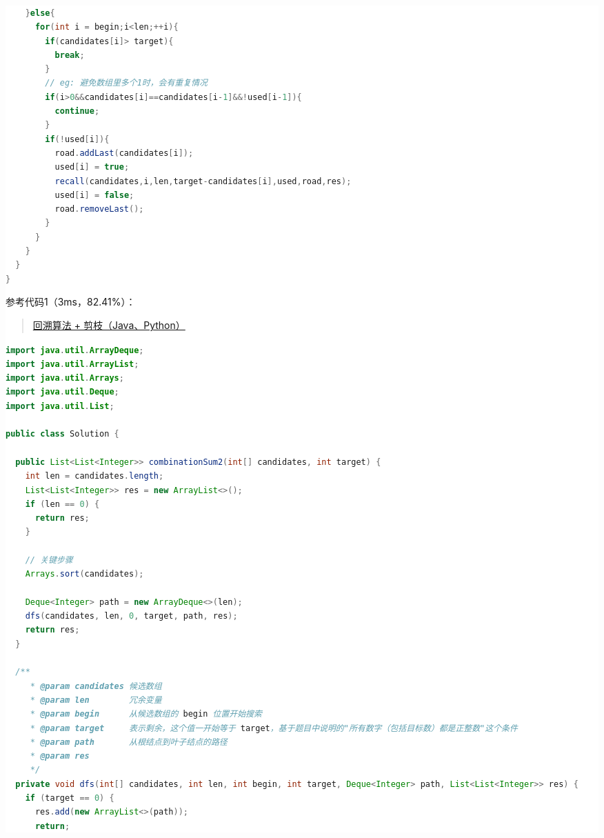 ```java
    }else{
      for(int i = begin;i<len;++i){
        if(candidates[i]> target){
          break;
        }
        // eg: 避免数组里多个1时，会有重复情况
        if(i>0&&candidates[i]==candidates[i-1]&&!used[i-1]){
          continue;
        }
        if(!used[i]){
          road.addLast(candidates[i]);
          used[i] = true;
          recall(candidates,i,len,target-candidates[i],used,road,res);
          used[i] = false;
          road.removeLast();
        }
      }
    }
  }
}
```

参考代码1（3ms，82.41%）：

> [回溯算法 + 剪枝（Java、Python）](https://leetcode-cn.com/problems/combination-sum-ii/solution/hui-su-suan-fa-jian-zhi-python-dai-ma-java-dai-m-3/)

```java
import java.util.ArrayDeque;
import java.util.ArrayList;
import java.util.Arrays;
import java.util.Deque;
import java.util.List;

public class Solution {

  public List<List<Integer>> combinationSum2(int[] candidates, int target) {
    int len = candidates.length;
    List<List<Integer>> res = new ArrayList<>();
    if (len == 0) {
      return res;
    }

    // 关键步骤
    Arrays.sort(candidates);

    Deque<Integer> path = new ArrayDeque<>(len);
    dfs(candidates, len, 0, target, path, res);
    return res;
  }

  /**
     * @param candidates 候选数组
     * @param len        冗余变量
     * @param begin      从候选数组的 begin 位置开始搜索
     * @param target     表示剩余，这个值一开始等于 target，基于题目中说明的"所有数字（包括目标数）都是正整数"这个条件
     * @param path       从根结点到叶子结点的路径
     * @param res
     */
  private void dfs(int[] candidates, int len, int begin, int target, Deque<Integer> path, List<List<Integer>> res) {
    if (target == 0) {
      res.add(new ArrayList<>(path));
      return;
```